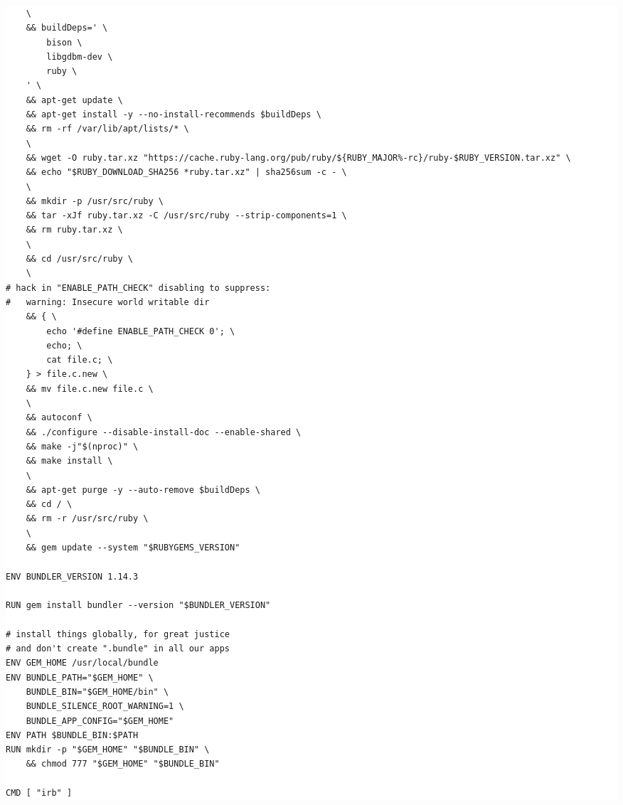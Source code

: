 ```
	\
	&& buildDeps=' \
		bison \
		libgdbm-dev \
		ruby \
	' \
	&& apt-get update \
	&& apt-get install -y --no-install-recommends $buildDeps \
	&& rm -rf /var/lib/apt/lists/* \
	\
	&& wget -O ruby.tar.xz "https://cache.ruby-lang.org/pub/ruby/${RUBY_MAJOR%-rc}/ruby-$RUBY_VERSION.tar.xz" \
	&& echo "$RUBY_DOWNLOAD_SHA256 *ruby.tar.xz" | sha256sum -c - \
	\
	&& mkdir -p /usr/src/ruby \
	&& tar -xJf ruby.tar.xz -C /usr/src/ruby --strip-components=1 \
	&& rm ruby.tar.xz \
	\
	&& cd /usr/src/ruby \
	\
# hack in "ENABLE_PATH_CHECK" disabling to suppress:
#   warning: Insecure world writable dir
	&& { \
		echo '#define ENABLE_PATH_CHECK 0'; \
		echo; \
		cat file.c; \
	} > file.c.new \
	&& mv file.c.new file.c \
	\
	&& autoconf \
	&& ./configure --disable-install-doc --enable-shared \
	&& make -j"$(nproc)" \
	&& make install \
	\
	&& apt-get purge -y --auto-remove $buildDeps \
	&& cd / \
	&& rm -r /usr/src/ruby \
	\
	&& gem update --system "$RUBYGEMS_VERSION"

ENV BUNDLER_VERSION 1.14.3

RUN gem install bundler --version "$BUNDLER_VERSION"

# install things globally, for great justice
# and don't create ".bundle" in all our apps
ENV GEM_HOME /usr/local/bundle
ENV BUNDLE_PATH="$GEM_HOME" \
	BUNDLE_BIN="$GEM_HOME/bin" \
	BUNDLE_SILENCE_ROOT_WARNING=1 \
	BUNDLE_APP_CONFIG="$GEM_HOME"
ENV PATH $BUNDLE_BIN:$PATH
RUN mkdir -p "$GEM_HOME" "$BUNDLE_BIN" \
	&& chmod 777 "$GEM_HOME" "$BUNDLE_BIN"

CMD [ "irb" ]
```
